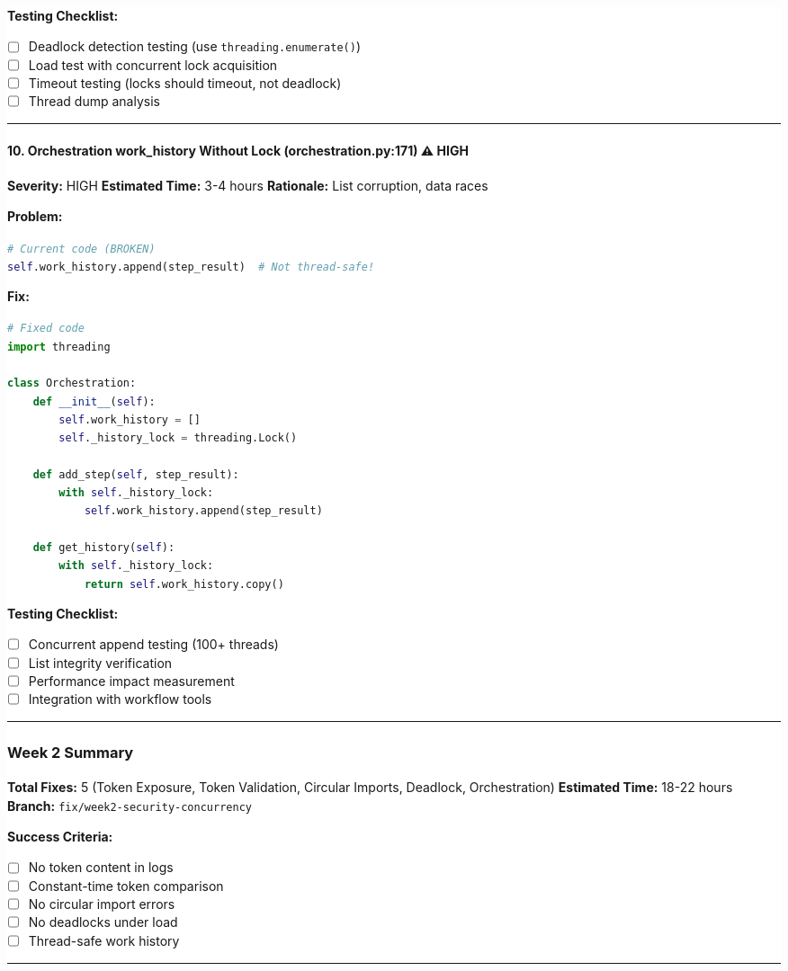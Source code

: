 **Testing Checklist:**
- [ ] Deadlock detection testing (use `threading.enumerate()`)
- [ ] Load test with concurrent lock acquisition
- [ ] Timeout testing (locks should timeout, not deadlock)
- [ ] Thread dump analysis

---

#### 10. Orchestration work_history Without Lock (orchestration.py:171) ⚠️ HIGH
**Severity:** HIGH
**Estimated Time:** 3-4 hours
**Rationale:** List corruption, data races

**Problem:**
```python
# Current code (BROKEN)
self.work_history.append(step_result)  # Not thread-safe!
```

**Fix:**
```python
# Fixed code
import threading

class Orchestration:
    def __init__(self):
        self.work_history = []
        self._history_lock = threading.Lock()

    def add_step(self, step_result):
        with self._history_lock:
            self.work_history.append(step_result)

    def get_history(self):
        with self._history_lock:
            return self.work_history.copy()
```

**Testing Checklist:**
- [ ] Concurrent append testing (100+ threads)
- [ ] List integrity verification
- [ ] Performance impact measurement
- [ ] Integration with workflow tools

---

### Week 2 Summary

**Total Fixes:** 5 (Token Exposure, Token Validation, Circular Imports, Deadlock, Orchestration)
**Estimated Time:** 18-22 hours
**Branch:** `fix/week2-security-concurrency`

**Success Criteria:**
- [ ] No token content in logs
- [ ] Constant-time token comparison
- [ ] No circular import errors
- [ ] No deadlocks under load
- [ ] Thread-safe work history

---